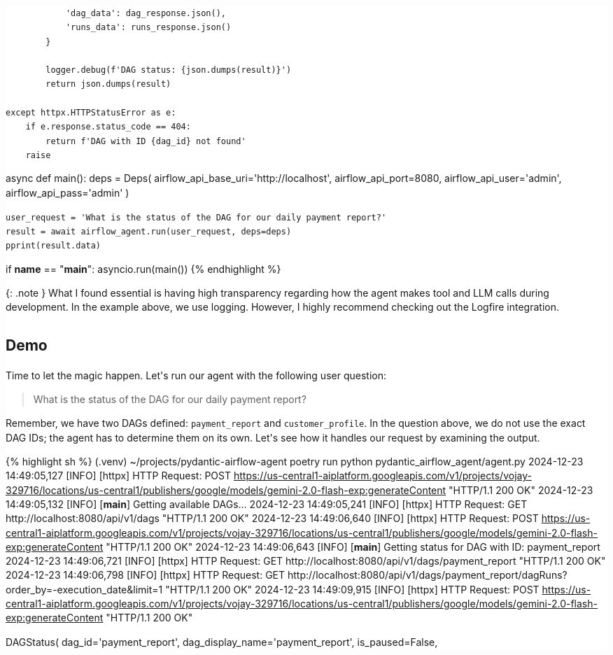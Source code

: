                 'dag_data': dag_response.json(),
                'runs_data': runs_response.json()
            }

            logger.debug(f'DAG status: {json.dumps(result)}')
            return json.dumps(result)

    except httpx.HTTPStatusError as e:
        if e.response.status_code == 404:
            return f'DAG with ID {dag_id} not found'
        raise

async def main():
    deps = Deps(
        airflow_api_base_uri='http://localhost',
        airflow_api_port=8080,
        airflow_api_user='admin',
        airflow_api_pass='admin'
    )

    user_request = 'What is the status of the DAG for our daily payment report?'
    result = await airflow_agent.run(user_request, deps=deps)
    pprint(result.data)

if __name__ == "__main__":
    asyncio.run(main())
{% endhighlight %}

{: .note }
What I found essential is having high transparency regarding how the agent makes tool and LLM calls during development. In the example above, we use logging. However, I highly recommend checking out the Logfire integration.

## Demo

Time to let the magic happen. Let's run our agent with the following user question:

> What is the status of the DAG for our daily payment report?

Remember, we have two DAGs defined: `payment_report` and `customer_profile`. In the question above, we do not use the exact DAG IDs; the agent has to determine them on its own. Let's see how it handles our request by examining the output.

{% highlight sh %}
(.venv) ~/projects/pydantic-airflow-agent
poetry run python pydantic_airflow_agent/agent.py
2024-12-23 14:49:05,127 [INFO] [httpx] HTTP Request: POST https://us-central1-aiplatform.googleapis.com/v1/projects/vojay-329716/locations/us-central1/publishers/google/models/gemini-2.0-flash-exp:generateContent "HTTP/1.1 200 OK"
2024-12-23 14:49:05,132 [INFO] [__main__] Getting available DAGs...
2024-12-23 14:49:05,241 [INFO] [httpx] HTTP Request: GET http://localhost:8080/api/v1/dags "HTTP/1.1 200 OK"
2024-12-23 14:49:06,640 [INFO] [httpx] HTTP Request: POST https://us-central1-aiplatform.googleapis.com/v1/projects/vojay-329716/locations/us-central1/publishers/google/models/gemini-2.0-flash-exp:generateContent "HTTP/1.1 200 OK"
2024-12-23 14:49:06,643 [INFO] [__main__] Getting status for DAG with ID: payment_report
2024-12-23 14:49:06,721 [INFO] [httpx] HTTP Request: GET http://localhost:8080/api/v1/dags/payment_report "HTTP/1.1 200 OK"
2024-12-23 14:49:06,798 [INFO] [httpx] HTTP Request: GET http://localhost:8080/api/v1/dags/payment_report/dagRuns?order_by=-execution_date&limit=1 "HTTP/1.1 200 OK"
2024-12-23 14:49:09,915 [INFO] [httpx] HTTP Request: POST https://us-central1-aiplatform.googleapis.com/v1/projects/vojay-329716/locations/us-central1/publishers/google/models/gemini-2.0-flash-exp:generateContent "HTTP/1.1 200 OK"

DAGStatus(
    dag_id='payment_report',
    dag_display_name='payment_report',
    is_paused=False,